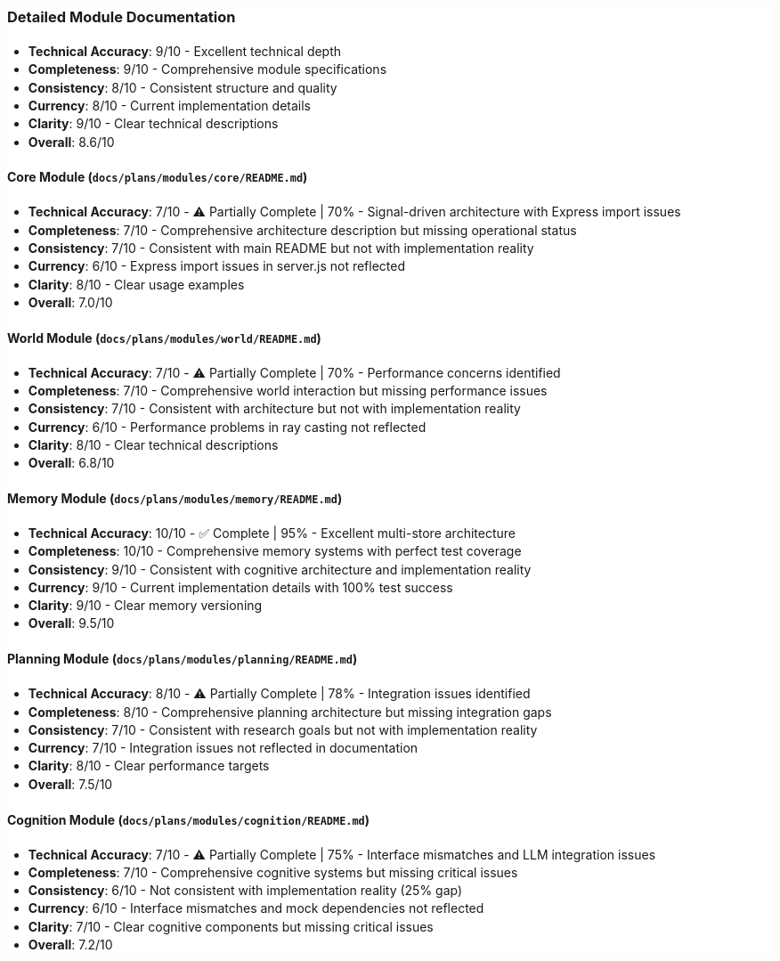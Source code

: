 ### Detailed Module Documentation
- **Technical Accuracy**: 9/10 - Excellent technical depth
- **Completeness**: 9/10 - Comprehensive module specifications
- **Consistency**: 8/10 - Consistent structure and quality
- **Currency**: 8/10 - Current implementation details
- **Clarity**: 9/10 - Clear technical descriptions
- **Overall**: 8.6/10

#### Core Module (`docs/plans/modules/core/README.md`)
- **Technical Accuracy**: 7/10 - ⚠️ Partially Complete | 70% - Signal-driven architecture with Express import issues
- **Completeness**: 7/10 - Comprehensive architecture description but missing operational status
- **Consistency**: 7/10 - Consistent with main README but not with implementation reality
- **Currency**: 6/10 - Express import issues in server.js not reflected
- **Clarity**: 8/10 - Clear usage examples
- **Overall**: 7.0/10

#### World Module (`docs/plans/modules/world/README.md`)
- **Technical Accuracy**: 7/10 - ⚠️ Partially Complete | 70% - Performance concerns identified
- **Completeness**: 7/10 - Comprehensive world interaction but missing performance issues
- **Consistency**: 7/10 - Consistent with architecture but not with implementation reality
- **Currency**: 6/10 - Performance problems in ray casting not reflected
- **Clarity**: 8/10 - Clear technical descriptions
- **Overall**: 6.8/10

#### Memory Module (`docs/plans/modules/memory/README.md`)
- **Technical Accuracy**: 10/10 - ✅ Complete | 95% - Excellent multi-store architecture
- **Completeness**: 10/10 - Comprehensive memory systems with perfect test coverage
- **Consistency**: 9/10 - Consistent with cognitive architecture and implementation reality
- **Currency**: 9/10 - Current implementation details with 100% test success
- **Clarity**: 9/10 - Clear memory versioning
- **Overall**: 9.5/10

#### Planning Module (`docs/plans/modules/planning/README.md`)
- **Technical Accuracy**: 8/10 - ⚠️ Partially Complete | 78% - Integration issues identified
- **Completeness**: 8/10 - Comprehensive planning architecture but missing integration gaps
- **Consistency**: 7/10 - Consistent with research goals but not with implementation reality
- **Currency**: 7/10 - Integration issues not reflected in documentation
- **Clarity**: 8/10 - Clear performance targets
- **Overall**: 7.5/10

#### Cognition Module (`docs/plans/modules/cognition/README.md`)
- **Technical Accuracy**: 7/10 - ⚠️ Partially Complete | 75% - Interface mismatches and LLM integration issues
- **Completeness**: 7/10 - Comprehensive cognitive systems but missing critical issues
- **Consistency**: 6/10 - Not consistent with implementation reality (25% gap)
- **Currency**: 6/10 - Interface mismatches and mock dependencies not reflected
- **Clarity**: 7/10 - Clear cognitive components but missing critical issues
- **Overall**: 7.2/10
